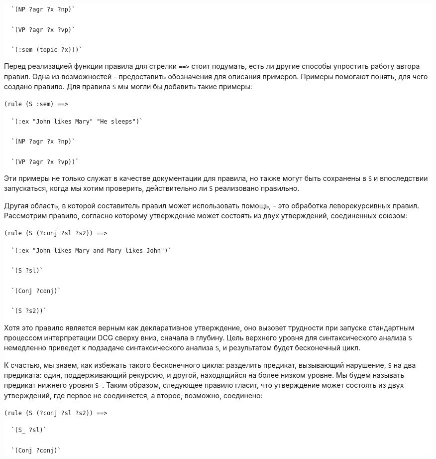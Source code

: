       `(NP ?agr ?x ?np)`

      `(VP ?agr ?x ?vp)`

      `(:sem (topic ?x)))`

Перед реализацией функции правила для стрелки `==>` стоит подумать, есть ли другие способы упростить работу автора правил.
Одна из возможностей - предоставить обозначения для описания примеров.
Примеры помогают понять, для чего создано правило.
Для правила `S` мы могли бы добавить такие примеры:

```lisp
(rule (S :sem) ==>
```

      `(:ex "John likes Mary" "He sleeps")`

      `(NP ?agr ?x ?np)`

      `(VP ?agr ?x ?vp))`

Эти примеры не только служат в качестве документации для правила, но также могут быть сохранены в `S` и впоследствии запускаться, когда мы хотим проверить, действительно ли `S` реализовано правильно.

Другая область, в которой составитель правил может использовать помощь, - это обработка леворекурсивных правил.
Рассмотрим правило, согласно которому утверждение может состоять из двух утверждений, соединенных союзом:

```lisp
(rule (S (?conj ?sl ?s2)) ==>
```

      `(:ex "John likes Mary and Mary likes John")`

      `(S ?sl)`

      `(Conj ?conj)`

      `(S ?s2))`

Хотя это правило является верным как декларативное утверждение, оно вызовет трудности при запуске стандартным процессом интерпретации DCG сверху вниз, сначала в глубину.
Цель верхнего уровня для синтаксического анализа `S` немедленно приведет к подзадаче синтаксического анализа `S`, и результатом будет бесконечный цикл.

К счастью, мы знаем, как избежать такого бесконечного цикла: разделить предикат, вызывающий нарушение, `S` на два предиката: один, поддерживающий рекурсию, и другой, находящийся на более низком уровне.
Мы будем называть предикат нижнего уровня `S-`.
Таким образом, следующее правило гласит, что утверждение может состоять из двух утверждений, где первое не соединяется, а второе, возможно, соединено:

```lisp
(rule (S (?conj ?sl ?s2)) ==>
```

      `(S_ ?sl)`

      `(Conj ?conj)`
